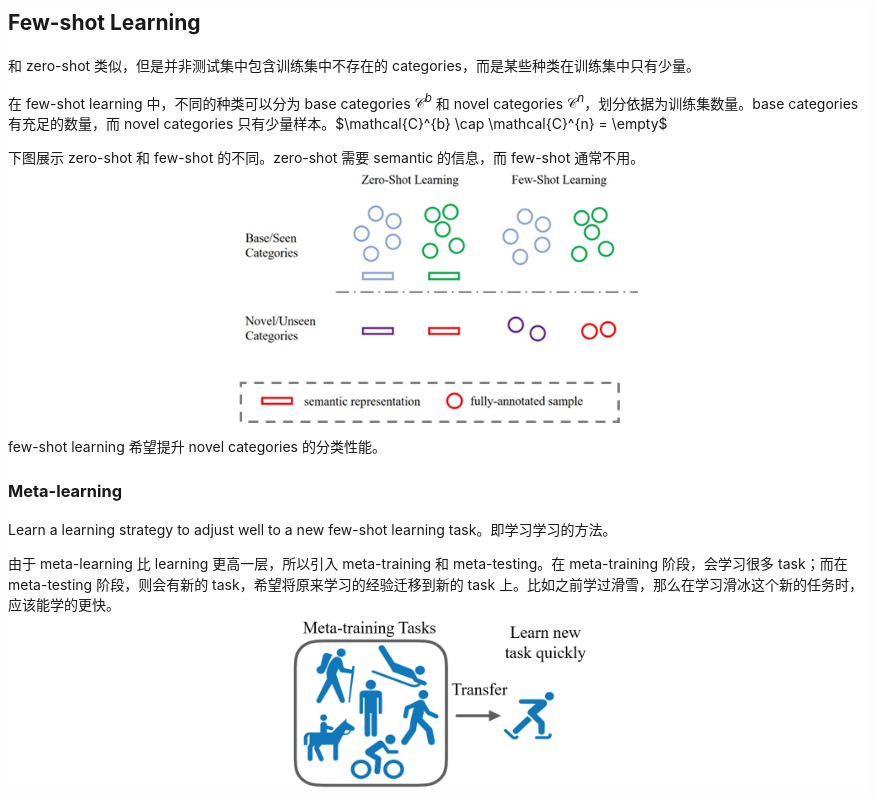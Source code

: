 ## Few-shot Learning
和 zero-shot 类似，但是并非测试集中包含训练集中不存在的 categories，而是某些种类在训练集中只有少量。

在 few-shot learning 中，不同的种类可以分为 base categories $\mathcal{C}^{b}$ 和 novel categories $\mathcal{C}^{n}$，划分依据为训练集数量。base categories 有充足的数量，而 novel categories 只有少量样本。$\mathcal{C}^{b} \cap \mathcal{C}^{n} = \empty$

下图展示 zero-shot 和 few-shot 的不同。zero-shot 需要 semantic 的信息，而 few-shot 通常不用。
<img src='../../figure/数据科学基础笔记/12-Zero-shot-and-Few-shot-Learning/zero_few_shot_diff.png' width=400 style="display: block; margin-left: auto; margin-right: auto;">

few-shot learning 希望提升 novel categories 的分类性能。

### Meta-learning
Learn a learning strategy to adjust well to a new few-shot learning task。即学习学习的方法。

由于 meta-learning 比 learning 更高一层，所以引入 meta-training 和 meta-testing。在 meta-training 阶段，会学习很多 task；而在 meta-testing 阶段，则会有新的 task，希望将原来学习的经验迁移到新的 task 上。比如之前学过滑雪，那么在学习滑冰这个新的任务时，应该能学的更快。
<img src='../../figure/数据科学基础笔记/12-Zero-shot-and-Few-shot-Learning/meta_learning_illustrate.png' width=300 style="display: block; margin-left: auto; margin-right: auto;">
